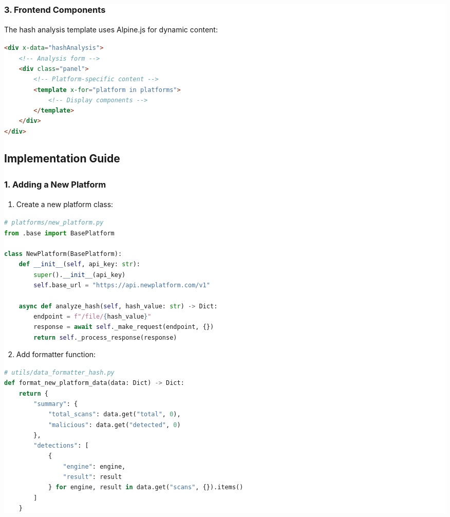 ### 3. Frontend Components
The hash analysis template uses Alpine.js for dynamic content:

```html
<div x-data="hashAnalysis">
    <!-- Analysis form -->
    <div class="panel">
        <!-- Platform-specific content -->
        <template x-for="platform in platforms">
            <!-- Display components -->
        </template>
    </div>
</div>
```

## Implementation Guide

### 1. Adding a New Platform

1. Create a new platform class:
```python
# platforms/new_platform.py
from .base import BasePlatform

class NewPlatform(BasePlatform):
    def __init__(self, api_key: str):
        super().__init__(api_key)
        self.base_url = "https://api.newplatform.com/v1"

    async def analyze_hash(self, hash_value: str) -> Dict:
        endpoint = f"/file/{hash_value}"
        response = await self._make_request(endpoint, {})
        return self._process_response(response)
```

2. Add formatter function:
```python
# utils/data_formatter_hash.py
def format_new_platform_data(data: Dict) -> Dict:
    return {
        "summary": {
            "total_scans": data.get("total", 0),
            "malicious": data.get("detected", 0)
        },
        "detections": [
            {
                "engine": engine,
                "result": result
            } for engine, result in data.get("scans", {}).items()
        ]
    }
```
